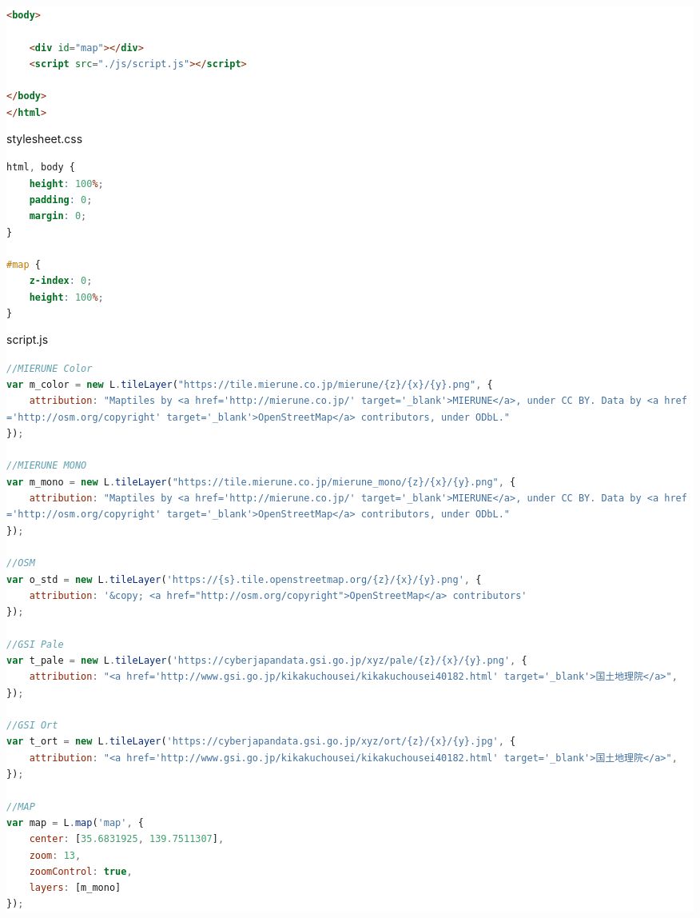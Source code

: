```html
<body>

    <div id="map"></div>
    <script src="./js/script.js"></script>

</body>
</html>
```

stylesheet.css
```css
html, body {
    height: 100%;
    padding: 0;
    margin: 0;
}

#map {
    z-index: 0;
    height: 100%;
}
```

script.js
```javascript
//MIERUNE Color
var m_color = new L.tileLayer("https://tile.mierune.co.jp/mierune/{z}/{x}/{y}.png", {
    attribution: "Maptiles by <a href='http://mierune.co.jp/' target='_blank'>MIERUNE</a>, under CC BY. Data by <a href='http://osm.org/copyright' target='_blank'>OpenStreetMap</a> contributors, under ODbL."
});

//MIERUNE MONO
var m_mono = new L.tileLayer("https://tile.mierune.co.jp/mierune_mono/{z}/{x}/{y}.png", {
    attribution: "Maptiles by <a href='http://mierune.co.jp/' target='_blank'>MIERUNE</a>, under CC BY. Data by <a href='http://osm.org/copyright' target='_blank'>OpenStreetMap</a> contributors, under ODbL."
});

//OSM
var o_std = new L.tileLayer('https://{s}.tile.openstreetmap.org/{z}/{x}/{y}.png', {
    attribution: '&copy; <a href="http://osm.org/copyright">OpenStreetMap</a> contributors'
});

//GSI Pale
var t_pale = new L.tileLayer('https://cyberjapandata.gsi.go.jp/xyz/pale/{z}/{x}/{y}.png', {
    attribution: "<a href='http://www.gsi.go.jp/kikakuchousei/kikakuchousei40182.html' target='_blank'>国土地理院</a>",
});

//GSI Ort
var t_ort = new L.tileLayer('https://cyberjapandata.gsi.go.jp/xyz/ort/{z}/{x}/{y}.jpg', {
    attribution: "<a href='http://www.gsi.go.jp/kikakuchousei/kikakuchousei40182.html' target='_blank'>国土地理院</a>",
});

//MAP
var map = L.map('map', {
    center: [35.6831925, 139.7511307],
    zoom: 13,
    zoomControl: true,
    layers: [m_mono]
});

```